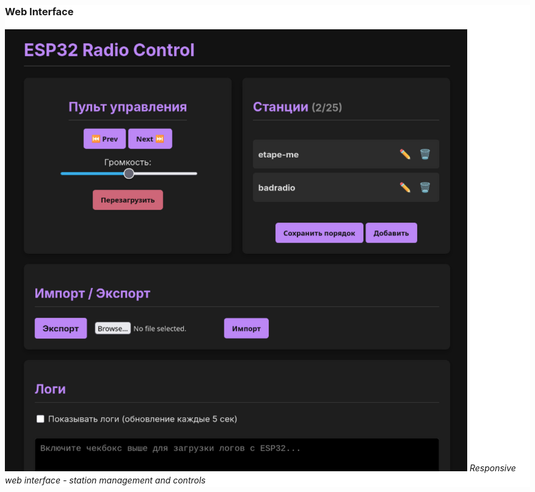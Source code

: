 ### Web Interface
![Web Control Panel](assets/images/webui-main-page.png)
*Responsive web interface - station management and controls*
